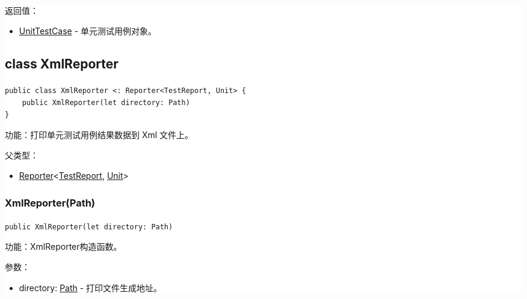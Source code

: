 返回值：

- [UnitTestCase](#class-unittestcase) - 单元测试用例对象。

## class XmlReporter

```cangjie
public class XmlReporter <: Reporter<TestReport, Unit> {
    public XmlReporter(let directory: Path)
}
```

功能：打印单元测试用例结果数据到 Xml 文件上。

父类型：

- [Reporter](unittest_package_interfaces.md#interface-reporter)\<[TestReport](#class-testreport), [Unit](../../core/core_package_api/core_package_intrinsics.md#unit)>

### XmlReporter(Path)

```cangjie
public XmlReporter(let directory: Path)
```

功能：XmlReporter构造函数。

参数：

- directory: [Path](../../fs/fs_package_api/fs_package_structs.md#struct-path) - 打印文件生成地址。
